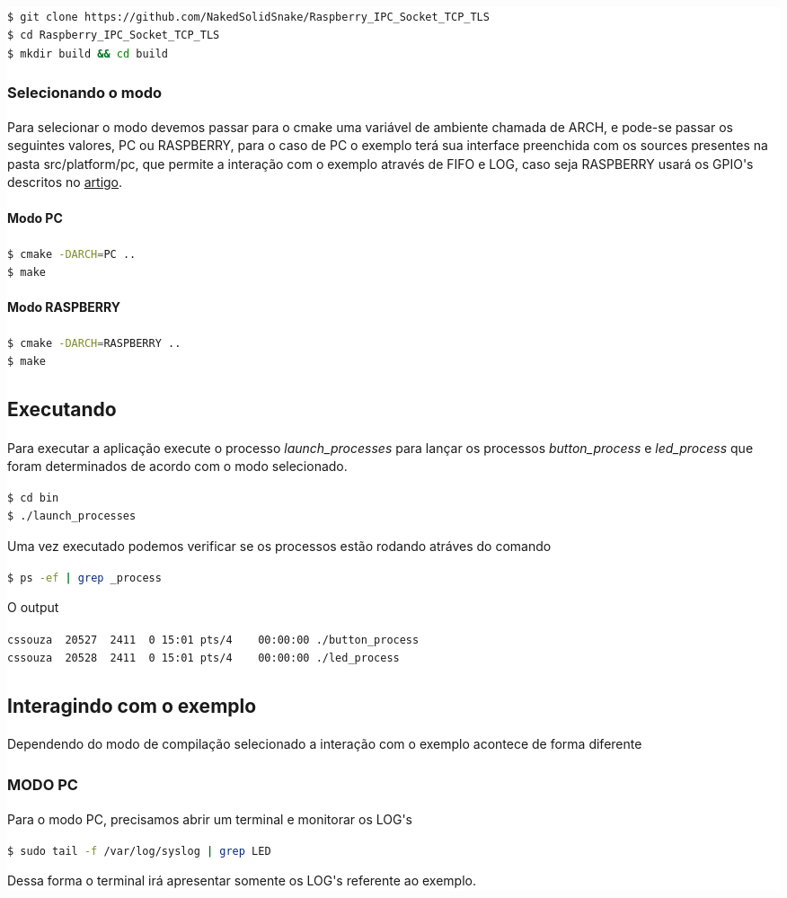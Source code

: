 ```bash
$ git clone https://github.com/NakedSolidSnake/Raspberry_IPC_Socket_TCP_TLS
$ cd Raspberry_IPC_Socket_TCP_TLS
$ mkdir build && cd build
```

### Selecionando o modo
Para selecionar o modo devemos passar para o cmake uma variável de ambiente chamada de ARCH, e pode-se passar os seguintes valores, PC ou RASPBERRY, para o caso de PC o exemplo terá sua interface preenchida com os sources presentes na pasta src/platform/pc, que permite a interação com o exemplo através de FIFO e LOG, caso seja RASPBERRY usará os GPIO's descritos no [artigo](https://github.com/NakedSolidSnake/Raspberry_lib_hardware#testando-a-instala%C3%A7%C3%A3o-e-as-conex%C3%B5es-de-hardware).

#### Modo PC
```bash
$ cmake -DARCH=PC ..
$ make
```

#### Modo RASPBERRY
```bash
$ cmake -DARCH=RASPBERRY ..
$ make
```

## Executando
Para executar a aplicação execute o processo _*launch_processes*_ para lançar os processos *button_process* e *led_process* que foram determinados de acordo com o modo selecionado.

```bash
$ cd bin
$ ./launch_processes
```

Uma vez executado podemos verificar se os processos estão rodando atráves do comando 
```bash
$ ps -ef | grep _process
```

O output 
```bash
cssouza  20527  2411  0 15:01 pts/4    00:00:00 ./button_process
cssouza  20528  2411  0 15:01 pts/4    00:00:00 ./led_process
```
## Interagindo com o exemplo
Dependendo do modo de compilação selecionado a interação com o exemplo acontece de forma diferente

### MODO PC
Para o modo PC, precisamos abrir um terminal e monitorar os LOG's
```bash
$ sudo tail -f /var/log/syslog | grep LED
```

Dessa forma o terminal irá apresentar somente os LOG's referente ao exemplo.
